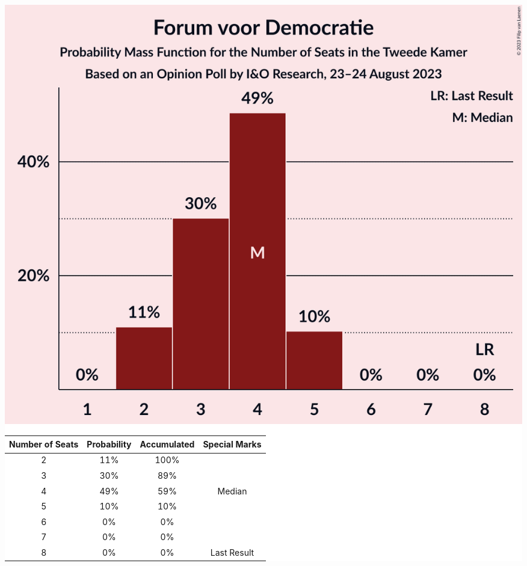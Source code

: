 ![Graph with seats probability mass function not yet produced](2023-08-24-IOResearch-seats-pmf-forumvoordemocratie.png "Seats Probability Mass Function")

| Number of Seats | Probability | Accumulated | Special Marks |
|:---------------:|:-----------:|:-----------:|:-------------:|
| 2 | 11% | 100% |  |
| 3 | 30% | 89% |  |
| 4 | 49% | 59% | Median |
| 5 | 10% | 10% |  |
| 6 | 0% | 0% |  |
| 7 | 0% | 0% |  |
| 8 | 0% | 0% | Last Result |
